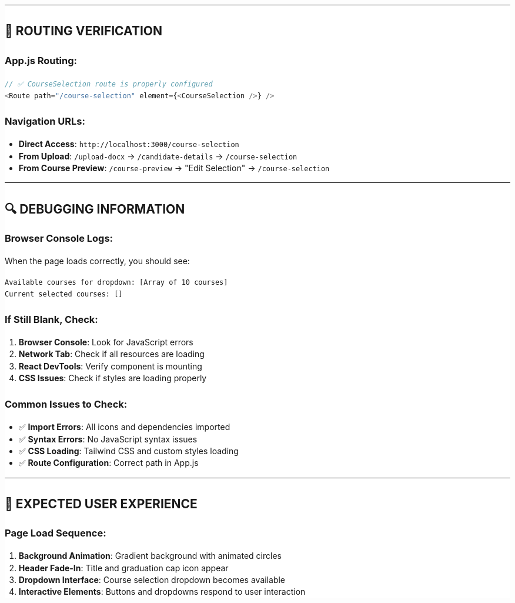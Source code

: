 ```javascript
```

---

## 🚀 **ROUTING VERIFICATION**

### **App.js Routing:**
```javascript
// ✅ CourseSelection route is properly configured
<Route path="/course-selection" element={<CourseSelection />} />
```

### **Navigation URLs:**
- **Direct Access**: `http://localhost:3000/course-selection`
- **From Upload**: `/upload-docx` → `/candidate-details` → `/course-selection`
- **From Course Preview**: `/course-preview` → "Edit Selection" → `/course-selection`

---

## 🔍 **DEBUGGING INFORMATION**

### **Browser Console Logs:**
When the page loads correctly, you should see:
```
Available courses for dropdown: [Array of 10 courses]
Current selected courses: []
```

### **If Still Blank, Check:**
1. **Browser Console**: Look for JavaScript errors
2. **Network Tab**: Check if all resources are loading
3. **React DevTools**: Verify component is mounting
4. **CSS Issues**: Check if styles are loading properly

### **Common Issues to Check:**
- ✅ **Import Errors**: All icons and dependencies imported
- ✅ **Syntax Errors**: No JavaScript syntax issues
- ✅ **CSS Loading**: Tailwind CSS and custom styles loading
- ✅ **Route Configuration**: Correct path in App.js

---

## 📱 **EXPECTED USER EXPERIENCE**

### **Page Load Sequence:**
1. **Background Animation**: Gradient background with animated circles
2. **Header Fade-In**: Title and graduation cap icon appear
3. **Dropdown Interface**: Course selection dropdown becomes available
4. **Interactive Elements**: Buttons and dropdowns respond to user interaction

